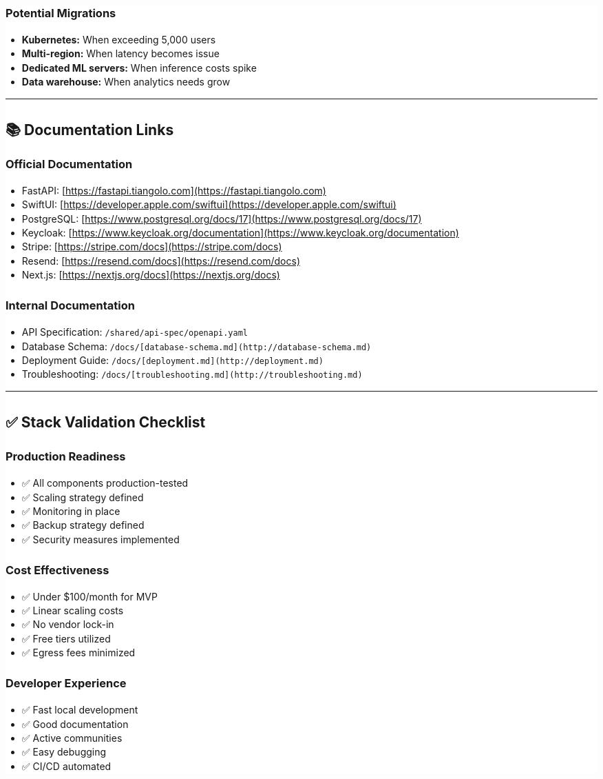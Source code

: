 ### Potential Migrations

- **Kubernetes:** When exceeding 5,000 users
- **Multi-region:** When latency becomes issue
- **Dedicated ML servers:** When inference costs spike
- **Data warehouse:** When analytics needs grow

---

## 📚 Documentation Links

### Official Documentation

- FastAPI: [https://fastapi.tiangolo.com](https://fastapi.tiangolo.com)
- SwiftUI: [https://developer.apple.com/swiftui](https://developer.apple.com/swiftui)
- PostgreSQL: [https://www.postgresql.org/docs/17](https://www.postgresql.org/docs/17)
- Keycloak: [https://www.keycloak.org/documentation](https://www.keycloak.org/documentation)
- Stripe: [https://stripe.com/docs](https://stripe.com/docs)
- Resend: [https://resend.com/docs](https://resend.com/docs)
- Next.js: [https://nextjs.org/docs](https://nextjs.org/docs)

### Internal Documentation

- API Specification: `/shared/api-spec/openapi.yaml`
- Database Schema: `/docs/[database-schema.md](http://database-schema.md)`
- Deployment Guide: `/docs/[deployment.md](http://deployment.md)`
- Troubleshooting: `/docs/[troubleshooting.md](http://troubleshooting.md)`

---

## ✅ Stack Validation Checklist

### Production Readiness

- ✅ All components production-tested
- ✅ Scaling strategy defined
- ✅ Monitoring in place
- ✅ Backup strategy defined
- ✅ Security measures implemented

### Cost Effectiveness

- ✅ Under $100/month for MVP
- ✅ Linear scaling costs
- ✅ No vendor lock-in
- ✅ Free tiers utilized
- ✅ Egress fees minimized

### Developer Experience

- ✅ Fast local development
- ✅ Good documentation
- ✅ Active communities
- ✅ Easy debugging
- ✅ CI/CD automated
